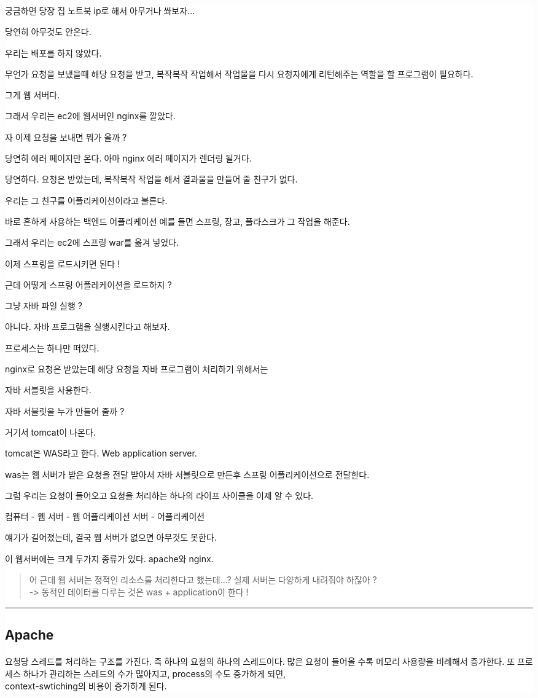 궁금하면 당장 집 노트북 ip로 해서 아무거나 쏴보자...

당연히 아무것도 안온다.

우리는 배포를 하지 않았다.

무언가 요청을 보냈을때 해당 요청을 받고, 복작복작 작업해서 작업물을 다시 요청자에게 리턴해주는 역할을 할 프로그램이 필요하다.

그게 웹 서버다.

그래서 우리는 ec2에 웹서버인 nginx를 깔았다.

자 이제 요청을 보내면 뭐가 올까 ?

당연히 에러 페이지만 온다. 아마 nginx 에러 페이지가 렌더링 될거다.

당연하다. 요청은 받았는데, 복작복작 작업을 해서 결과물을 만들어 줄 친구가 없다.

우리는 그 친구를 어플리케이션이라고 불른다.

바로 흔하게 사용하는 백엔드 어플리케이션 예를 들면 스프링, 장고, 플라스크가 그 작업을 해준다.

그래서 우리는 ec2에 스프링 war를 옮겨 넣었다.

이제 스프링을 로드시키면 된다 !

근데 어떻게 스프링 어플레케이션을 로드하지 ?

그냥 자바 파일 실행 ?

아니다. 자바 프로그램을 실행시킨다고 해보자.

프로세스는 하나만 떠있다.

nginx로 요청은 받았는데 해당 요청을 자바 프로그램이 처리하기 위해서는

자바 서블릿을 사용한다.

자바 서블릿을 누가 만들어 줄까 ?

거기서 tomcat이 나온다.

tomcat은 WAS라고 한다. Web application server.

was는 웹 서버가 받은 요청을 전달 받아서 자바 서블릿으로 만든후 스프링 어플리케이션으로 전달한다.

그럼 우리는 요청이 들어오고 요청을 처리하는 하나의 라이프 사이클을 이제 알 수 있다.

컴퓨터 - 웹 서버 - 웹 어플리케이션 서버 - 어플리케이션

얘기가 길어졌는데, 결국 웹 서버가 없으면 아무것도 못한다.

이 웹서버에는 크게 두가지 종류가 있다. apache와 nginx.

> 어 근데 웹 서버는 정적인 리소스를 처리한다고 했는데...? 실제 서버는 다양하게 내려줘야 하잖아 ?  
> -> 동적인 데이터를 다루는 것은 was + application이 한다 !

---

## Apache

요청당 스레드를 처리하는 구조를 가진다.
즉 하나의 요청의 하나의 스레드이다.
많은 요청이 들어올 수록 메모리 사용량을 비례해서 증가한다.
또 프로세스 하나가 관리하는 스레드의 수가 많아지고, process의 수도 증가하게 되면,  
context-swtiching의 비용이 증가하게 된다.  
